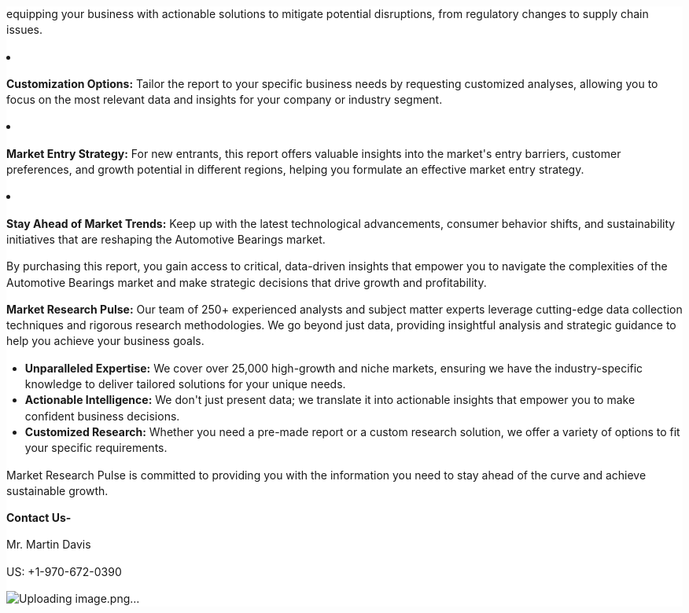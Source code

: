 equipping your business with actionable solutions to mitigate potential disruptions, from regulatory changes to supply chain issues.</p></li><li><p><strong>Customization Options:</strong> Tailor the report to your specific business needs by requesting customized analyses, allowing you to focus on the most relevant data and insights for your company or industry segment.</p></li><li><p><strong>Market Entry Strategy:</strong> For new entrants, this report offers valuable insights into the market's entry barriers, customer preferences, and growth potential in different regions, helping you formulate an effective market entry strategy.</p></li><li><p><strong>Stay Ahead of Market Trends:</strong> Keep up with the latest technological advancements, consumer behavior shifts, and sustainability initiatives that are reshaping the Automotive Bearings market.</p></li></ol><p>By purchasing this report, you gain access to critical, data-driven insights that empower you to navigate the complexities of the Automotive Bearings market and make strategic decisions that drive growth and profitability.</p><p><strong>Market Research Pulse:</strong>&nbsp;Our team of 250+ experienced analysts and subject matter experts leverage cutting-edge data collection techniques and rigorous research methodologies. We go beyond just data, providing insightful analysis and strategic guidance to help you achieve your business goals.</p><ul><li><strong>Unparalleled Expertise:</strong>&nbsp;We cover over 25,000 high-growth and niche markets, ensuring we have the industry-specific knowledge to deliver tailored solutions for your unique needs.</li><li><strong>Actionable Intelligence:</strong>&nbsp;We don't just present data; we translate it into actionable insights that empower you to make confident business decisions.</li><li><strong>Customized Research:</strong>&nbsp;Whether you need a pre-made report or a custom research solution, we offer a variety of options to fit your specific requirements.</li></ul><p>Market Research Pulse is committed to providing you with the information you need to stay ahead of the curve and achieve sustainable growth.</p><p><strong>Contact Us-</strong></p><p>Mr. Martin Davis</p><p>US: +1-970-672-0390</p>
![Uploading image.png…]()
